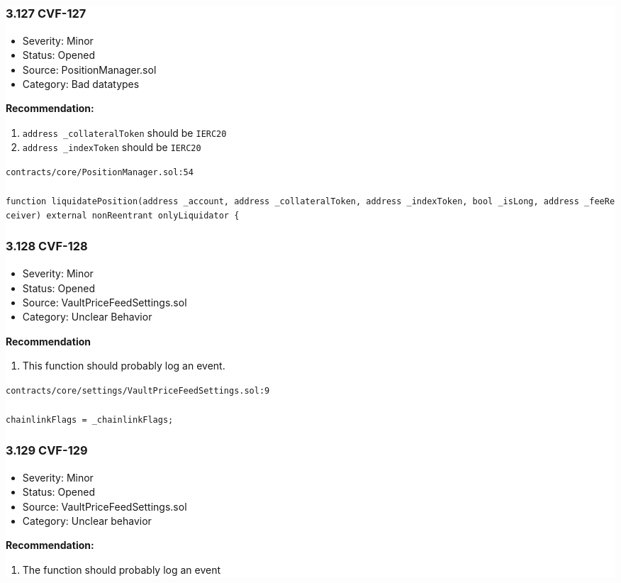 

### 3.127 CVF-127

- Severity: Minor
- Status: Opened
- Source: PositionManager.sol
- Category: Bad datatypes



**Recommendation:**

1. `address _collateralToken` should be `IERC20`
2. `address _indexToken` should be `IERC20`



```
contracts/core/PositionManager.sol:54

function liquidatePosition(address _account, address _collateralToken, address _indexToken, bool _isLong, address _feeReceiver) external nonReentrant onlyLiquidator {
```



### 3.128 CVF-128

- Severity: Minor
- Status: Opened
- Source: VaultPriceFeedSettings.sol
- Category: Unclear Behavior

**Recommendation**

1. This function should probably log an event.



```
contracts/core/settings/VaultPriceFeedSettings.sol:9

chainlinkFlags = _chainlinkFlags;
```





### 3.129 CVF-129

- Severity: Minor
- Status: Opened
- Source: VaultPriceFeedSettings.sol
- Category: Unclear behavior

**Recommendation:**

1. The function should probably log an event


